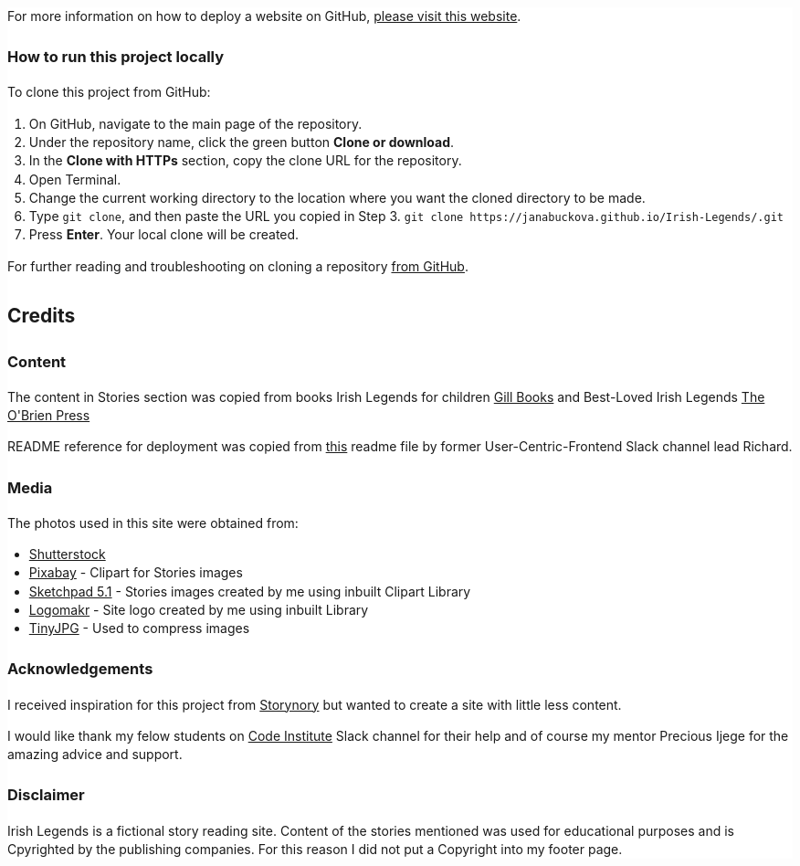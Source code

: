 For more information on how to deploy a website on GitHub, [please visit this website](https://help.github.com/en/github/working-with-github-pages/configuring-a-publishing-source-for-your-github-pages-site).

### How to run this project locally

To clone this project from GitHub:

1. On GitHub, navigate to the main page of the repository.
2. Under the repository name, click the green button **Clone or download**.
3. In the **Clone with HTTPs** section, copy the clone URL for the repository.
4. Open Terminal.
5. Change the current working directory to the location where you want the cloned directory to be made.
6. Type `git clone`, and then paste the URL you copied in Step 3.
   `git clone https://janabuckova.github.io/Irish-Legends/.git`
7. Press **Enter**. Your local clone will be created.

For further reading and troubleshooting on cloning a repository [from GitHub](https://help.github.com/en/github/creating-cloning-and-archiving-repositories/cloning-a-repository).


## Credits

### Content
The content in Stories section was copied from books Irish Legends for children [Gill Books](https://www.gillbooks.ie/) and Best-Loved Irish Legends [The O'Brien Press](https://www.obrien.ie/) 

README reference for deployment was copied from [this](https://github.com/D0nni387/Luxury-Door-Solutions/blob/master/README.md) readme file by former User-Centric-Frontend Slack channel lead Richard.

### Media
The photos used in this site were obtained from:
 * [Shutterstock](https://www.shutterstock.com/home)
 * [Pixabay](https://pixabay.com/images) - Clipart for Stories images
 * [Sketchpad 5.1](https://sketch.io) - Stories images created by me using inbuilt Clipart Library
 * [Logomakr](https://logomakr.com/) - Site logo created by me using inbuilt Library
 * [TinyJPG](https://tinyjpg.com/) - Used to compress images

### Acknowledgements

I received inspiration for this project from [Storynory](https://www.storynory.com/category/myths/norse/) but wanted to create a site with little less content.

I would like thank my felow students on [Code Institute](https://codeinstitute.net/) Slack channel for their help and of course my mentor Precious Ijege for the amazing advice and support.

### Disclaimer
Irish Legends is a fictional story reading site. Content of the stories mentioned was used for educational purposes and is Cpyrighted by the publishing companies.
For this reason I did not put a Copyright into my footer page.